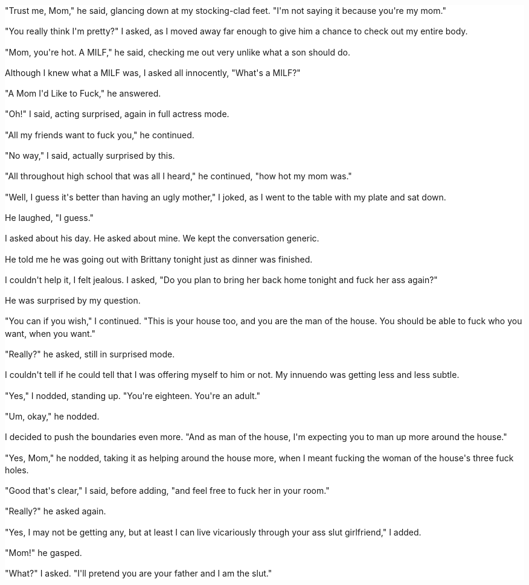  "Trust me, Mom," he said, glancing down at my stocking-clad feet. "I'm not saying it because you're my mom." 

 "You really think I'm pretty?" I asked, as I moved away far enough to give him a chance to check out my entire body. 

 "Mom, you're hot. A MILF," he said, checking me out very unlike what a son should do. 

 Although I knew what a MILF was, I asked all innocently, "What's a MILF?" 

 "A Mom I'd Like to Fuck," he answered. 

 "Oh!" I said, acting surprised, again in full actress mode. 

 "All my friends want to fuck you," he continued. 

 "No way," I said, actually surprised by this. 

 "All throughout high school that was all I heard," he continued, "how hot my mom was." 

 "Well, I guess it's better than having an ugly mother," I joked, as I went to the table with my plate and sat down. 

 He laughed, "I guess." 

 I asked about his day. He asked about mine. We kept the conversation generic. 

 He told me he was going out with Brittany tonight just as dinner was finished. 

 I couldn't help it, I felt jealous. I asked, "Do you plan to bring her back home tonight and fuck her ass again?" 

 He was surprised by my question. 

 "You can if you wish," I continued. "This is your house too, and you are the man of the house. You should be able to fuck who you want, when you want." 

 "Really?" he asked, still in surprised mode. 

 I couldn't tell if he could tell that I was offering myself to him or not. My innuendo was getting less and less subtle. 

 "Yes," I nodded, standing up. "You're eighteen. You're an adult." 

 "Um, okay," he nodded. 

 I decided to push the boundaries even more. "And as man of the house, I'm expecting you to man up more around the house." 

 "Yes, Mom," he nodded, taking it as helping around the house more, when I meant fucking the woman of the house's three fuck holes. 

 "Good that's clear," I said, before adding, "and feel free to fuck her in your room." 

 "Really?" he asked again. 

 "Yes, I may not be getting any, but at least I can live vicariously through your ass slut girlfriend," I added. 

 "Mom!" he gasped. 

 "What?" I asked. "I'll pretend you are your father and I am the slut." 
